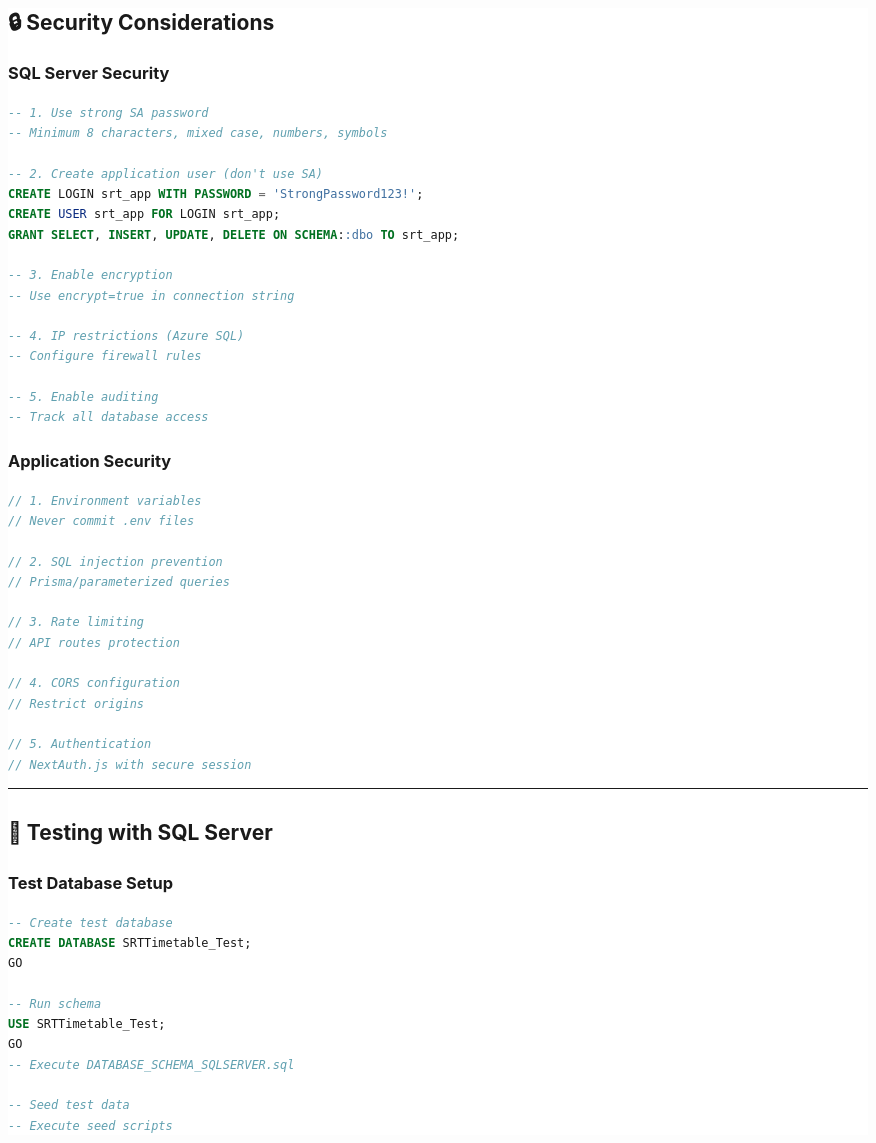 
## 🔒 Security Considerations

### SQL Server Security

```sql
-- 1. Use strong SA password
-- Minimum 8 characters, mixed case, numbers, symbols

-- 2. Create application user (don't use SA)
CREATE LOGIN srt_app WITH PASSWORD = 'StrongPassword123!';
CREATE USER srt_app FOR LOGIN srt_app;
GRANT SELECT, INSERT, UPDATE, DELETE ON SCHEMA::dbo TO srt_app;

-- 3. Enable encryption
-- Use encrypt=true in connection string

-- 4. IP restrictions (Azure SQL)
-- Configure firewall rules

-- 5. Enable auditing
-- Track all database access
```

### Application Security

```typescript
// 1. Environment variables
// Never commit .env files

// 2. SQL injection prevention
// Prisma/parameterized queries

// 3. Rate limiting
// API routes protection

// 4. CORS configuration
// Restrict origins

// 5. Authentication
// NextAuth.js with secure session
```

---

## 🧪 Testing with SQL Server

### Test Database Setup

```sql
-- Create test database
CREATE DATABASE SRTTimetable_Test;
GO

-- Run schema
USE SRTTimetable_Test;
GO
-- Execute DATABASE_SCHEMA_SQLSERVER.sql

-- Seed test data
-- Execute seed scripts
```
